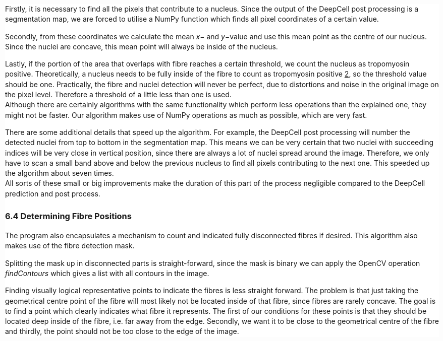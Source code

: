 Firstly, it is necessary to find all the pixels that contribute to a
nucleus. Since the output of the DeepCell post processing is a
segmentation map, we are forced to utilise a NumPy function which finds
all pixel coordinates of a certain value.

Secondly, from these coordinates we calculate the mean *x*− and
*y*−value and use this mean point as the centre of our nucleus. Since
the nuclei are concave, this mean point will always be inside of the
nucleus.

Lastly, if the portion of the area that overlaps with fibre reaches a
certain threshold, we count the nucleus as tropomyosin positive.
Theoretically, a nucleus needs to be fully inside of the fibre to count
as tropomyosin positive
<a href="#sec:designspecs" >2</a>, so the threshold value should be
one. Practically, the fibre and nuclei detection will never be perfect,
due to distortions and noise in the original image on the pixel level.
Therefore a threshold of a little less than one is used.  
Although there are certainly algorithms with the same functionality
which perform less operations than the explained one, they might not be
faster. Our algorithm makes use of NumPy operations as much as possible,
which are very fast.

There are some additional details that speed up the algorithm. For
example, the DeepCell post processing will number the detected nuclei
from top to bottom in the segmentation map. This means we can be very
certain that two nuclei with succeeding indices will be very close in
vertical position, since there are always a lot of nuclei spread around
the image. Therefore, we only have to scan a small band above and below
the previous nucleus to find all pixels contributing to the next one.
This speeded up the algorithm about seven times.  
All sorts of these small or big improvements make the duration of this
part of the process negligible compared to the DeepCell prediction and
post process.

### 6.4 Determining Fibre Positions

The program also encapsulates a mechanism to count and indicated fully
disconnected fibres if desired. This algorithm also makes use of the
fibre detection mask.

Splitting the mask up in disconnected parts is straight-forward, since
the mask is binary we can apply the OpenCV operation _findContours_
which gives a list with all contours in the image.

Finding visually logical representative points to indicate the fibres is
less straight forward. The problem is that just taking the geometrical
centre point of the fibre will most likely not be located inside of that
fibre, since fibres are rarely concave. The goal is to find a point
which clearly indicates what fibre it represents. The first of our
conditions for these points is that they should be located deep inside
of the fibre, i.e. far away from the edge. Secondly, we want it to be
close to the geometrical centre of the fibre and thirdly, the point
should not be too close to the edge of the image.
